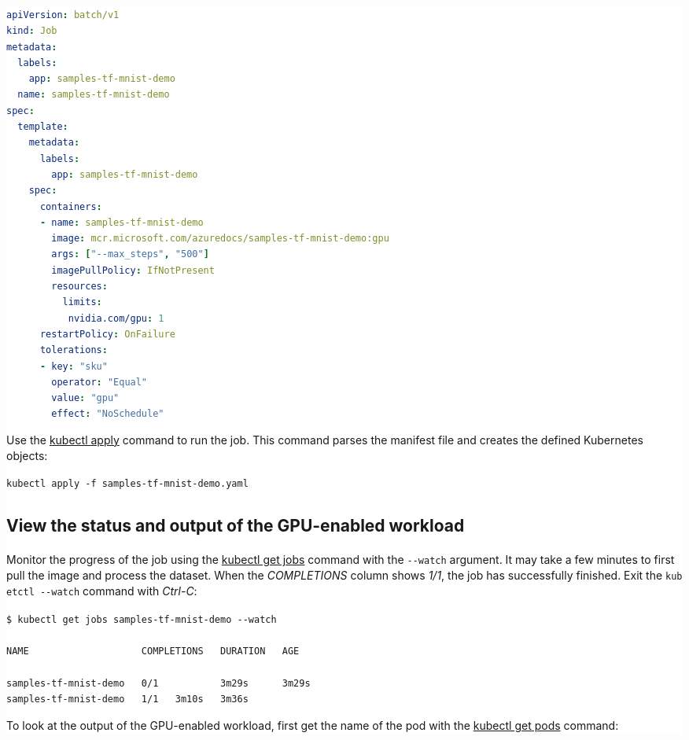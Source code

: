 ```yaml
apiVersion: batch/v1
kind: Job
metadata:
  labels:
    app: samples-tf-mnist-demo
  name: samples-tf-mnist-demo
spec:
  template:
    metadata:
      labels:
        app: samples-tf-mnist-demo
    spec:
      containers:
      - name: samples-tf-mnist-demo
        image: mcr.microsoft.com/azuredocs/samples-tf-mnist-demo:gpu
        args: ["--max_steps", "500"]
        imagePullPolicy: IfNotPresent
        resources:
          limits:
           nvidia.com/gpu: 1
      restartPolicy: OnFailure
      tolerations:
      - key: "sku"
        operator: "Equal"
        value: "gpu"
        effect: "NoSchedule"
```

Use the [kubectl apply][kubectl-apply] command to run the job. This command parses the manifest file and creates the defined Kubernetes objects:

```console
kubectl apply -f samples-tf-mnist-demo.yaml
```

## View the status and output of the GPU-enabled workload

Monitor the progress of the job using the [kubectl get jobs][kubectl-get] command with the `--watch` argument. It may take a few minutes to first pull the image and process the dataset. When the *COMPLETIONS* column shows *1/1*, the job has successfully finished. Exit the `kubetctl --watch` command with *Ctrl-C*:

```console
$ kubectl get jobs samples-tf-mnist-demo --watch

NAME                    COMPLETIONS   DURATION   AGE

samples-tf-mnist-demo   0/1           3m29s      3m29s
samples-tf-mnist-demo   1/1   3m10s   3m36s
```

To look at the output of the GPU-enabled workload, first get the name of the pod with the [kubectl get pods][kubectl-get] command:


[kubectl-apply]: https://kubernetes.io/docs/reference/generated/kubectl/kubectl-commands#apply
[kubectl-get]: https://kubernetes.io/docs/reference/generated/kubectl/kubectl-commands#get
[kubeflow-labs]: https://github.com/Azure/kubeflow-labs
[kubectl-describe]: https://kubernetes.io/docs/reference/generated/kubectl/kubectl-commands#describe
[kubectl-logs]: https://kubernetes.io/docs/reference/generated/kubectl/kubectl-commands#logs
[kubectl delete]: https://kubernetes.io/docs/reference/generated/kubectl/kubectl-commands#delete
[kubectl-create]: https://kubernetes.io/docs/reference/generated/kubectl/kubectl-commands#create
[azure-pricing]: https://azure.microsoft.com/pricing/
[azure-availability]: https://azure.microsoft.com/global-infrastructure/services/
[nvidia-github]: https://github.com/NVIDIA/k8s-device-plugin
[az-group-create]: /cli/azure/group#az_group_create
[az-aks-create]: /cli/azure/aks#az_aks_create
[az-aks-get-credentials]: /cli/azure/aks#az_aks_get_credentials
[aks-quickstart]: kubernetes-walkthrough.md
[aks-spark]: spark-job.md
[gpu-skus]: ../virtual-machines/sizes-gpu.md
[install-azure-cli]: /cli/azure/install-azure-cli
[azureml-aks]: ../machine-learning/how-to-deploy-azure-kubernetes-service.md
[azureml-gpu]: ../machine-learning/how-to-deploy-inferencing-gpus.md
[azureml-triton]: ../machine-learning/how-to-deploy-with-triton.md
[aks-container-insights]: monitor-aks.md#container-insights